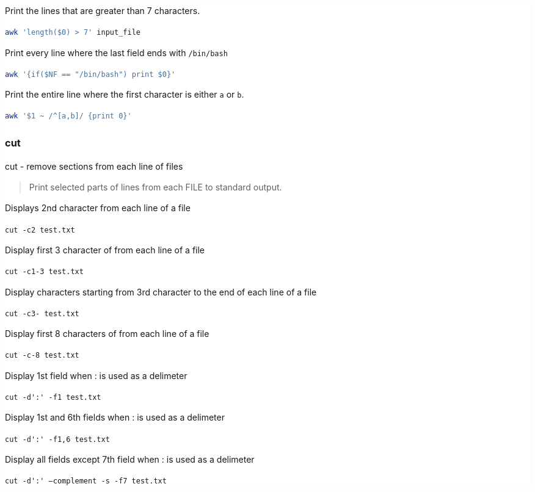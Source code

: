 Print the lines that are greater than 7 characters.

```bash
awk 'length($0) > 7' input_file
```

Print every line where the last field ends with `/bin/bash`

```bash
awk '{if($NF == "/bin/bash") print $0}'
```

Print the entire line where the first character is either `a` or `b`.

```bash
awk '$1 ~ /^[a,b]/ {print 0}'
```

### cut

cut - remove sections from each line of files

> Print selected parts of lines from each FILE to standard output.

Displays 2nd character from each line of a file

```
cut -c2 test.txt
```

Display first 3 character of from each line of a file

```
cut -c1-3 test.txt
```

Display characters starting from 3rd character to the end of each line of a file

```
cut -c3- test.txt
```

Display first 8 characters of from each line of a file

```
cut -c-8 test.txt
```

Display 1st field when : is used as a delimeter

```
cut -d':' -f1 test.txt
```

Display 1st and 6th fields when : is used as a delimeter

```
cut -d':' -f1,6 test.txt
```

Display all fields except 7th field when : is used as a delimeter

```
cut -d':' –complement -s -f7 test.txt
```

